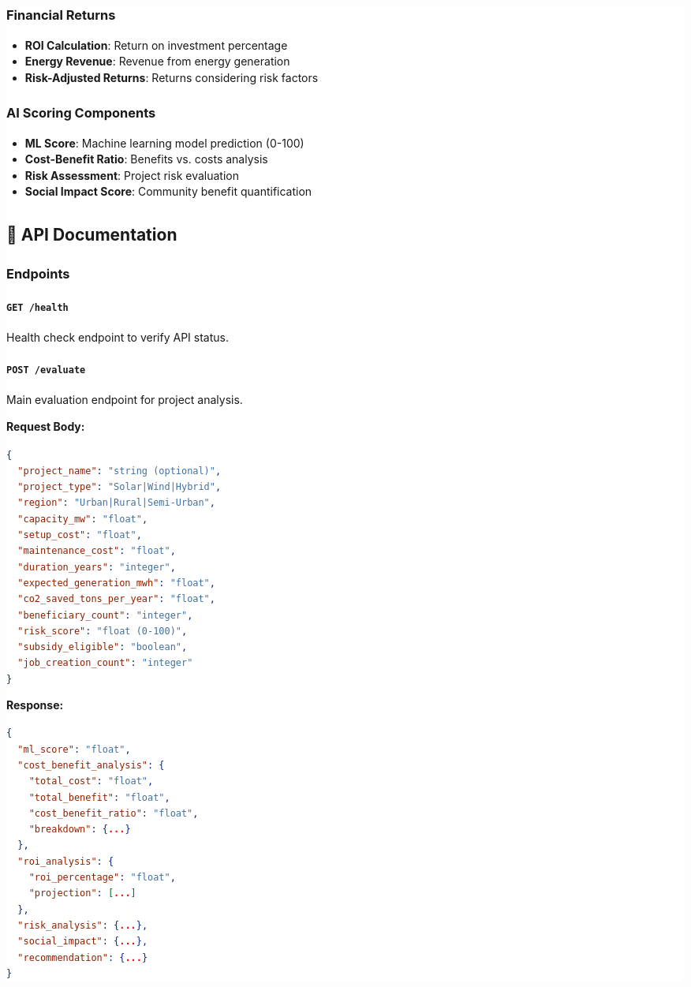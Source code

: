 ### Financial Returns
- **ROI Calculation**: Return on investment percentage
- **Energy Revenue**: Revenue from energy generation
- **Risk-Adjusted Returns**: Returns considering risk factors

### AI Scoring Components
- **ML Score**: Machine learning model prediction (0-100)
- **Cost-Benefit Ratio**: Benefits vs. costs analysis
- **Risk Assessment**: Project risk evaluation
- **Social Impact Score**: Community benefit quantification

## 📝 API Documentation

### Endpoints

#### `GET /health`
Health check endpoint to verify API status.

#### `POST /evaluate`
Main evaluation endpoint for project analysis.

**Request Body:**
```json
{
  "project_name": "string (optional)",
  "project_type": "Solar|Wind|Hybrid",
  "region": "Urban|Rural|Semi-Urban",
  "capacity_mw": "float",
  "setup_cost": "float",
  "maintenance_cost": "float",
  "duration_years": "integer",
  "expected_generation_mwh": "float",
  "co2_saved_tons_per_year": "float",
  "beneficiary_count": "integer",
  "risk_score": "float (0-100)",
  "subsidy_eligible": "boolean",
  "job_creation_count": "integer"
}
```

**Response:**
```json
{
  "ml_score": "float",
  "cost_benefit_analysis": {
    "total_cost": "float",
    "total_benefit": "float",
    "cost_benefit_ratio": "float",
    "breakdown": {...}
  },
  "roi_analysis": {
    "roi_percentage": "float",
    "projection": [...]
  },
  "risk_analysis": {...},
  "social_impact": {...},
  "recommendation": {...}
}
```
